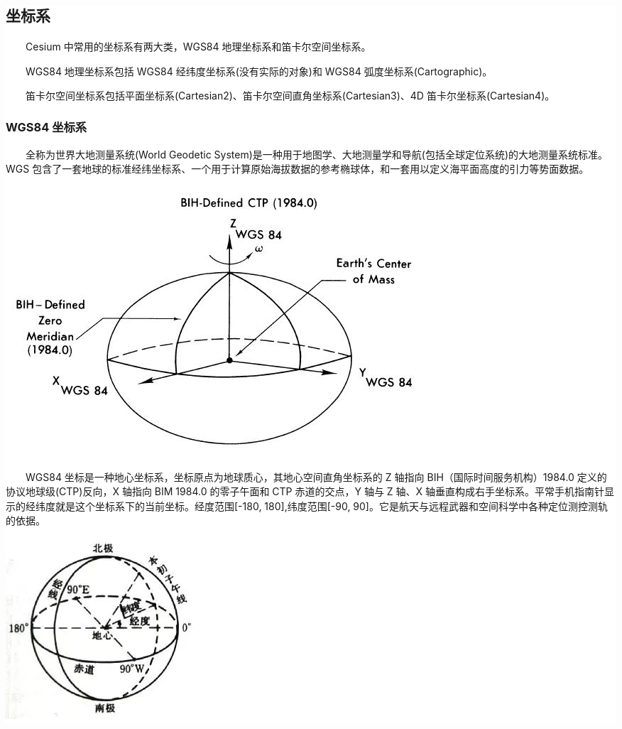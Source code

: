 ## 坐标系

&emsp;&emsp;Cesium 中常用的坐标系有两大类，WGS84 地理坐标系和笛卡尔空间坐标系。

&emsp;&emsp;WGS84 地理坐标系包括 WGS84 经纬度坐标系(没有实际的对象)和 WGS84 弧度坐标系(Cartographic)。

&emsp;&emsp;笛卡尔空间坐标系包括平面坐标系(Cartesian2)、笛卡尔空间直角坐标系(Cartesian3)、4D 笛卡尔坐标系(Cartesian4)。

### WGS84 坐标系

&emsp;&emsp;全称为世界大地测量系统(World Geodetic System)是一种用于地图学、大地测量学和导航(包括全球定位系统)的大地测量系统标准。WGS 包含了一套地球的标准经纬坐标系、一个用于计算原始海拔数据的参考椭球体，和一套用以定义海平面高度的引力等势面数据。

![WGS84](./img/wgs84.jpg)

&emsp;&emsp;WGS84 坐标是一种地心坐标系，坐标原点为地球质心，其地心空间直角坐标系的 Z 轴指向 BIH（国际时间服务机构）1984.0 定义的协议地球级(CTP)反向，X 轴指向 BIM 1984.0 的零子午面和 CTP 赤道的交点，Y 轴与 Z 轴、X 轴垂直构成右手坐标系。平常手机指南针显示的经纬度就是这个坐标系下的当前坐标。经度范围[-180, 180],纬度范围[-90, 90]。它是航天与远程武器和空间科学中各种定位测控测轨的依据。

![WGS84](./img/wgs84-1.jpg)
